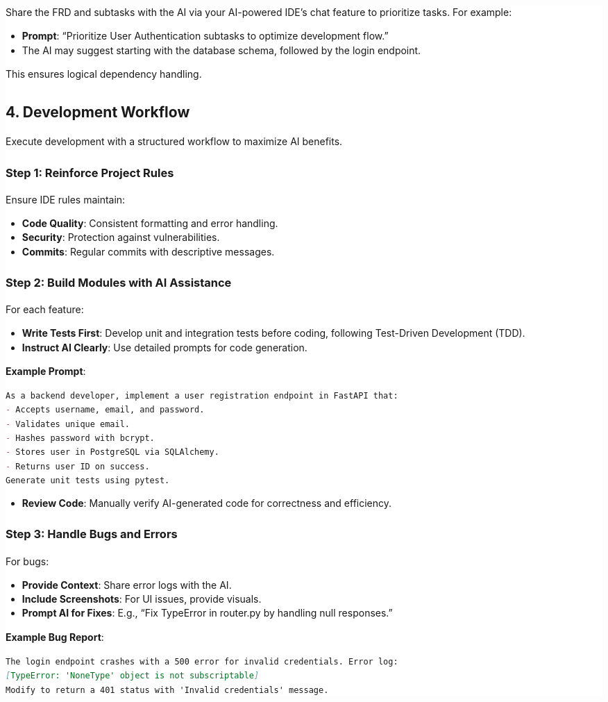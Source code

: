 Share the FRD and subtasks with the AI via your AI-powered IDE’s chat feature to prioritize tasks. For example:

- **Prompt**: “Prioritize User Authentication subtasks to optimize development flow.”
- The AI may suggest starting with the database schema, followed by the login endpoint.

This ensures logical dependency handling.

## 4. Development Workflow

Execute development with a structured workflow to maximize AI benefits.

### Step 1: Reinforce Project Rules

Ensure IDE rules maintain:

- **Code Quality**: Consistent formatting and error handling.
- **Security**: Protection against vulnerabilities.
- **Commits**: Regular commits with descriptive messages.

### Step 2: Build Modules with AI Assistance

For each feature:

- **Write Tests First**: Develop unit and integration tests before coding, following Test-Driven Development (TDD).
- **Instruct AI Clearly**: Use detailed prompts for code generation.

**Example Prompt**:

```markdown
As a backend developer, implement a user registration endpoint in FastAPI that:
- Accepts username, email, and password.
- Validates unique email.
- Hashes password with bcrypt.
- Stores user in PostgreSQL via SQLAlchemy.
- Returns user ID on success.
Generate unit tests using pytest.

```

- **Review Code**: Manually verify AI-generated code for correctness and efficiency.

### Step 3: Handle Bugs and Errors

For bugs:

- **Provide Context**: Share error logs with the AI.
- **Include Screenshots**: For UI issues, provide visuals.
- **Prompt AI for Fixes**: E.g., “Fix TypeError in router.py by handling null responses.”

**Example Bug Report**:

```markdown
The login endpoint crashes with a 500 error for invalid credentials. Error log:
[TypeError: 'NoneType' object is not subscriptable]
Modify to return a 401 status with 'Invalid credentials' message.

```
